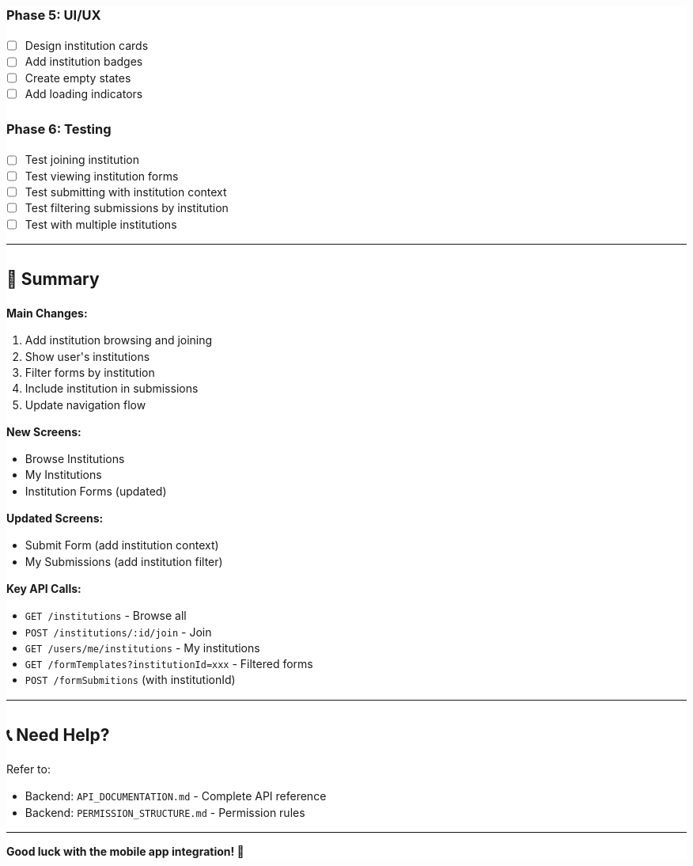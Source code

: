### Phase 5: UI/UX

- [ ] Design institution cards
- [ ] Add institution badges
- [ ] Create empty states
- [ ] Add loading indicators

### Phase 6: Testing

- [ ] Test joining institution
- [ ] Test viewing institution forms
- [ ] Test submitting with institution context
- [ ] Test filtering submissions by institution
- [ ] Test with multiple institutions

---

## 🎯 Summary

**Main Changes:**

1. Add institution browsing and joining
2. Show user's institutions
3. Filter forms by institution
4. Include institution in submissions
5. Update navigation flow

**New Screens:**

- Browse Institutions
- My Institutions
- Institution Forms (updated)

**Updated Screens:**

- Submit Form (add institution context)
- My Submissions (add institution filter)

**Key API Calls:**

- `GET /institutions` - Browse all
- `POST /institutions/:id/join` - Join
- `GET /users/me/institutions` - My institutions
- `GET /formTemplates?institutionId=xxx` - Filtered forms
- `POST /formSubmitions` (with institutionId)

---

## 📞 Need Help?

Refer to:

- Backend: `API_DOCUMENTATION.md` - Complete API reference
- Backend: `PERMISSION_STRUCTURE.md` - Permission rules

---

**Good luck with the mobile app integration! 🚀**
